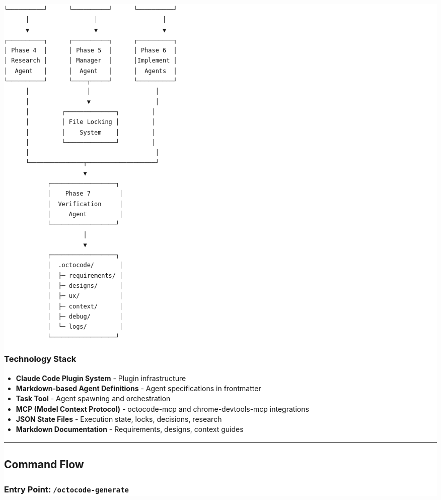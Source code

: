 ```
└──────────┘      └──────────┘      └──────────┘
      │                  │                  │
      ▼                  ▼                  ▼
┌──────────┐      ┌──────────┐      ┌──────────┐
│ Phase 4  │      │ Phase 5  │      │ Phase 6  │
│ Research │      │ Manager  │      │Implement │
│  Agent   │      │  Agent   │      │  Agents  │
└──────────┘      └────┬─────┘      └──────────┘
      │                │                  │
      │                ▼                  │
      │         ┌──────────────┐         │
      │         │ File Locking │         │
      │         │    System    │         │
      │         └──────────────┘         │
      │                                   │
      └───────────────┬───────────────────┘
                      ▼
            ┌──────────────────┐
            │    Phase 7        │
            │  Verification     │
            │     Agent         │
            └──────────────────┘
                      │
                      ▼
            ┌──────────────────┐
            │  .octocode/       │
            │  ├─ requirements/ │
            │  ├─ designs/      │
            │  ├─ ux/           │
            │  ├─ context/      │
            │  ├─ debug/        │
            │  └─ logs/         │
            └──────────────────┘
```

### Technology Stack

- **Claude Code Plugin System** - Plugin infrastructure
- **Markdown-based Agent Definitions** - Agent specifications in frontmatter
- **Task Tool** - Agent spawning and orchestration
- **MCP (Model Context Protocol)** - octocode-mcp and chrome-devtools-mcp integrations
- **JSON State Files** - Execution state, locks, decisions, research
- **Markdown Documentation** - Requirements, designs, context guides

---

## Command Flow

### Entry Point: `/octocode-generate`
